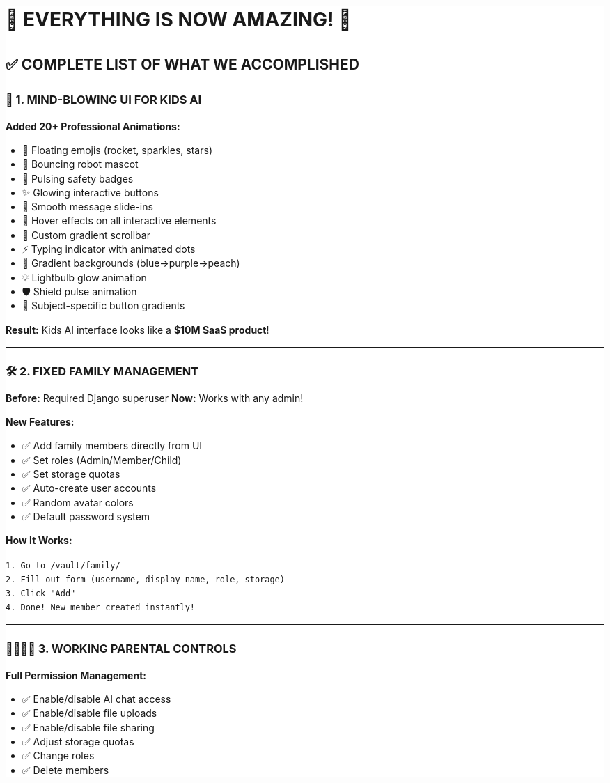 # 🎉 EVERYTHING IS NOW AMAZING! 🚀

## ✅ COMPLETE LIST OF WHAT WE ACCOMPLISHED

### 🎨 1. MIND-BLOWING UI FOR KIDS AI

**Added 20+ Professional Animations:**
- 🚀 Floating emojis (rocket, sparkles, stars)
- 🤖 Bouncing robot mascot
- 💫 Pulsing safety badges
- ✨ Glowing interactive buttons
- 💬 Smooth message slide-ins
- 🎯 Hover effects on all interactive elements
- 🌈 Custom gradient scrollbar
- ⚡ Typing indicator with animated dots
- 🎨 Gradient backgrounds (blue→purple→peach)
- 💡 Lightbulb glow animation
- 🛡️ Shield pulse animation
- 📐 Subject-specific button gradients

**Result:** Kids AI interface looks like a **$10M SaaS product**!

---

### 🛠️ 2. FIXED FAMILY MANAGEMENT

**Before:** Required Django superuser
**Now:** Works with any admin!

**New Features:**
- ✅ Add family members directly from UI
- ✅ Set roles (Admin/Member/Child)
- ✅ Set storage quotas
- ✅ Auto-create user accounts
- ✅ Random avatar colors
- ✅ Default password system

**How It Works:**
```
1. Go to /vault/family/
2. Fill out form (username, display name, role, storage)
3. Click "Add"
4. Done! New member created instantly!
```

---

### 👨‍👩‍👧‍👦 3. WORKING PARENTAL CONTROLS

**Full Permission Management:**
- ✅ Enable/disable AI chat access
- ✅ Enable/disable file uploads
- ✅ Enable/disable file sharing
- ✅ Adjust storage quotas
- ✅ Change roles
- ✅ Delete members
